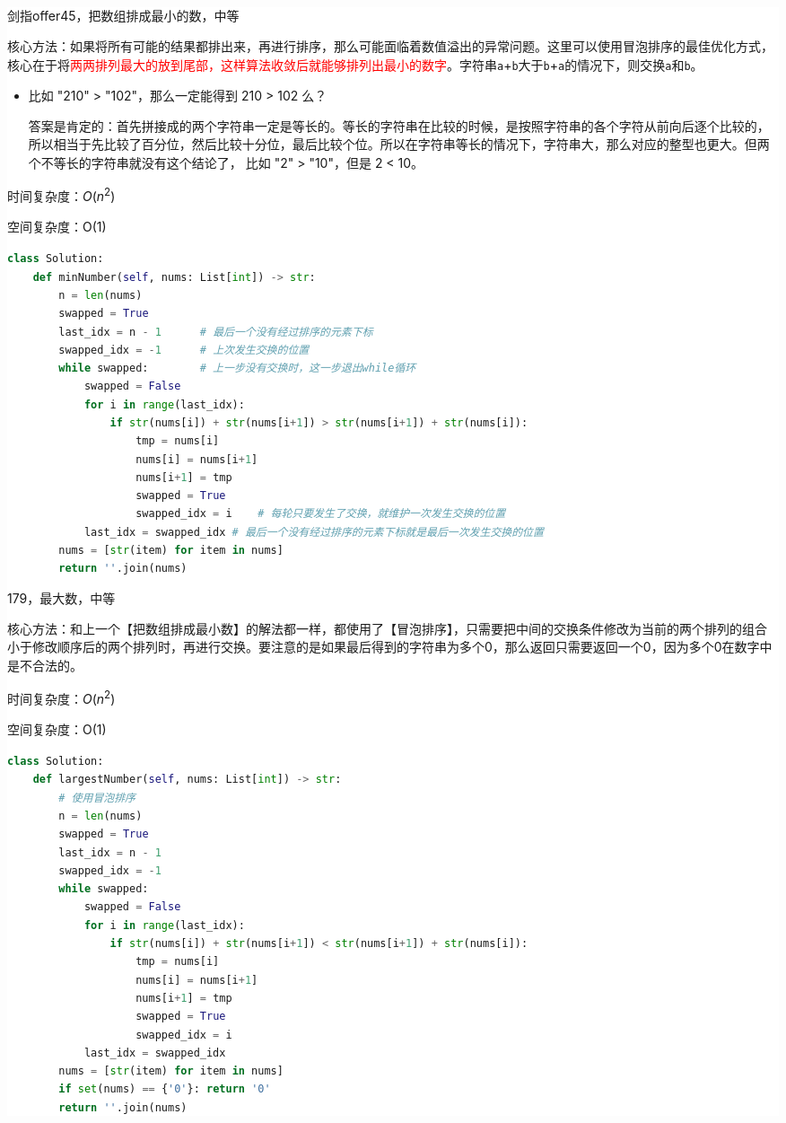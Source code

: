 剑指offer45，把数组排成最小的数，中等

核心方法：如果将所有可能的结果都排出来，再进行排序，那么可能面临着数值溢出的异常问题。这里可以使用冒泡排序的最佳优化方式，核心在于将<font color=red>两两排列最大的放到尾部，这样算法收敛后就能够排列出最小的数字</font>。字符串`a`+`b`大于`b`+`a`的情况下，则交换`a`和`b`。

+ 比如 "210" > "102"，那么一定能得到 210 > 102 么？

  答案是肯定的：首先拼接成的两个字符串一定是等长的。等长的字符串在比较的时候，是按照字符串的各个字符从前向后逐个比较的，所以相当于先比较了百分位，然后比较十分位，最后比较个位。所以在字符串等长的情况下，字符串大，那么对应的整型也更大。但两个不等长的字符串就没有这个结论了， 比如 "2" > "10"，但是 2 < 10。

时间复杂度：$O(n^2)$

空间复杂度：O(1)

```python
class Solution:
    def minNumber(self, nums: List[int]) -> str:
        n = len(nums)
        swapped = True
        last_idx = n - 1      # 最后一个没有经过排序的元素下标
        swapped_idx = -1      # 上次发生交换的位置
        while swapped:        # 上一步没有交换时，这一步退出while循环
            swapped = False
            for i in range(last_idx):
                if str(nums[i]) + str(nums[i+1]) > str(nums[i+1]) + str(nums[i]):
                    tmp = nums[i]
                    nums[i] = nums[i+1]
                    nums[i+1] = tmp
                    swapped = True
                    swapped_idx = i    # 每轮只要发生了交换，就维护一次发生交换的位置
            last_idx = swapped_idx # 最后一个没有经过排序的元素下标就是最后一次发生交换的位置
        nums = [str(item) for item in nums]
        return ''.join(nums)
```



179，最大数，中等

核心方法：和上一个【把数组排成最小数】的解法都一样，都使用了【冒泡排序】，只需要把中间的交换条件修改为当前的两个排列的组合小于修改顺序后的两个排列时，再进行交换。要注意的是如果最后得到的字符串为多个0，那么返回只需要返回一个0，因为多个0在数字中是不合法的。

时间复杂度：$O(n^2)$

空间复杂度：O(1)

```python
class Solution:
    def largestNumber(self, nums: List[int]) -> str:
        # 使用冒泡排序
        n = len(nums)
        swapped = True
        last_idx = n - 1
        swapped_idx = -1
        while swapped:
            swapped = False
            for i in range(last_idx):
                if str(nums[i]) + str(nums[i+1]) < str(nums[i+1]) + str(nums[i]):
                    tmp = nums[i]
                    nums[i] = nums[i+1]
                    nums[i+1] = tmp
                    swapped = True
                    swapped_idx = i
            last_idx = swapped_idx
        nums = [str(item) for item in nums]
        if set(nums) == {'0'}: return '0'
        return ''.join(nums)
```
